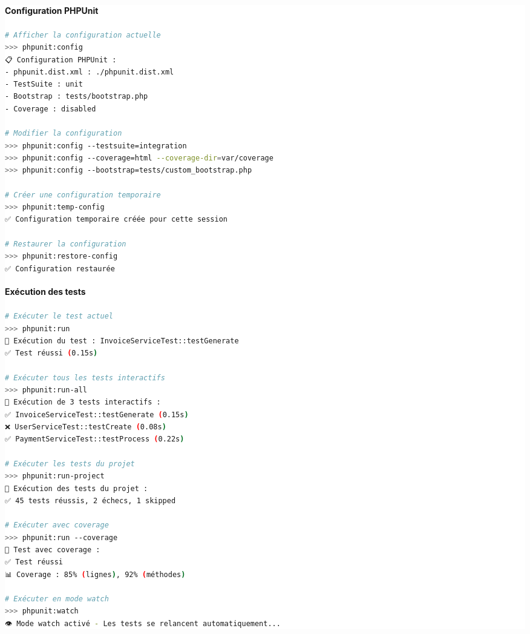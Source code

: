 #### Configuration PHPUnit
```bash
# Afficher la configuration actuelle
>>> phpunit:config
📋 Configuration PHPUnit :
- phpunit.dist.xml : ./phpunit.dist.xml
- TestSuite : unit
- Bootstrap : tests/bootstrap.php
- Coverage : disabled

# Modifier la configuration
>>> phpunit:config --testsuite=integration
>>> phpunit:config --coverage=html --coverage-dir=var/coverage
>>> phpunit:config --bootstrap=tests/custom_bootstrap.php

# Créer une configuration temporaire
>>> phpunit:temp-config
✅ Configuration temporaire créée pour cette session

# Restaurer la configuration
>>> phpunit:restore-config
✅ Configuration restaurée
```

#### Exécution des tests
```bash
# Exécuter le test actuel
>>> phpunit:run
🧪 Exécution du test : InvoiceServiceTest::testGenerate
✅ Test réussi (0.15s)

# Exécuter tous les tests interactifs
>>> phpunit:run-all
🧪 Exécution de 3 tests interactifs :
✅ InvoiceServiceTest::testGenerate (0.15s)
❌ UserServiceTest::testCreate (0.08s)
✅ PaymentServiceTest::testProcess (0.22s)

# Exécuter les tests du projet
>>> phpunit:run-project
🧪 Exécution des tests du projet :
✅ 45 tests réussis, 2 échecs, 1 skipped

# Exécuter avec coverage
>>> phpunit:run --coverage
🧪 Test avec coverage :
✅ Test réussi
📊 Coverage : 85% (lignes), 92% (méthodes)

# Exécuter en mode watch
>>> phpunit:watch
👁️ Mode watch activé - Les tests se relancent automatiquement...
```
